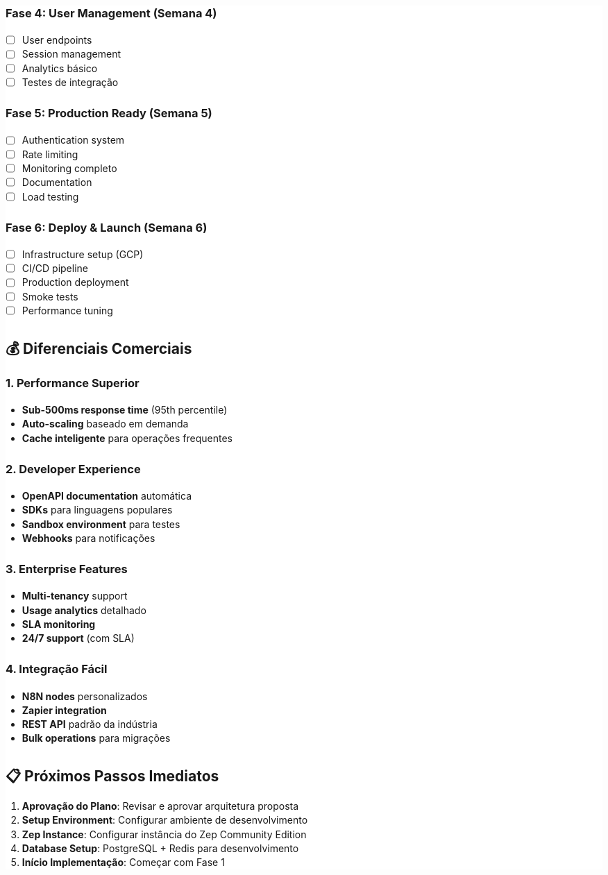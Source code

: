 ### **Fase 4: User Management (Semana 4)**
- [ ] User endpoints
- [ ] Session management
- [ ] Analytics básico
- [ ] Testes de integração

### **Fase 5: Production Ready (Semana 5)**
- [ ] Authentication system
- [ ] Rate limiting
- [ ] Monitoring completo
- [ ] Documentation
- [ ] Load testing

### **Fase 6: Deploy & Launch (Semana 6)**
- [ ] Infrastructure setup (GCP)
- [ ] CI/CD pipeline
- [ ] Production deployment
- [ ] Smoke tests
- [ ] Performance tuning

## 💰 Diferenciais Comerciais

### 1. Performance Superior
- **Sub-500ms response time** (95th percentile)
- **Auto-scaling** baseado em demanda
- **Cache inteligente** para operações frequentes

### 2. Developer Experience
- **OpenAPI documentation** automática
- **SDKs** para linguagens populares
- **Sandbox environment** para testes
- **Webhooks** para notificações

### 3. Enterprise Features
- **Multi-tenancy** support
- **Usage analytics** detalhado
- **SLA monitoring**
- **24/7 support** (com SLA)

### 4. Integração Fácil
- **N8N nodes** personalizados
- **Zapier integration**
- **REST API** padrão da indústria
- **Bulk operations** para migrações

## 📋 Próximos Passos Imediatos

1. **Aprovação do Plano**: Revisar e aprovar arquitetura proposta
2. **Setup Environment**: Configurar ambiente de desenvolvimento  
3. **Zep Instance**: Configurar instância do Zep Community Edition
4. **Database Setup**: PostgreSQL + Redis para desenvolvimento
5. **Início Implementação**: Começar com Fase 1
